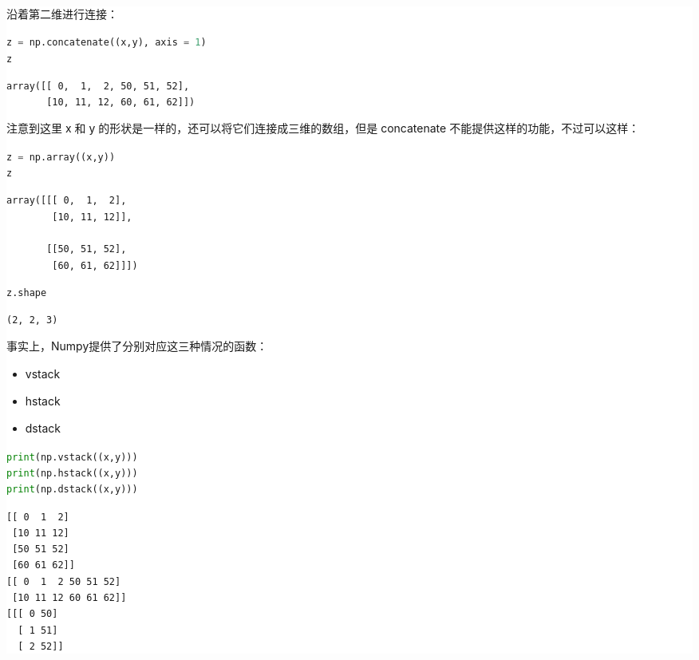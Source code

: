 

沿着第二维进行连接：


```python
z = np.concatenate((x,y), axis = 1)
z
```




    array([[ 0,  1,  2, 50, 51, 52],
           [10, 11, 12, 60, 61, 62]])



注意到这里 x 和 y 的形状是一样的，还可以将它们连接成三维的数组，但是 concatenate 不能提供这样的功能，不过可以这样：


```python
z = np.array((x,y))
z
```




    array([[[ 0,  1,  2],
            [10, 11, 12]],
    
           [[50, 51, 52],
            [60, 61, 62]]])




```python
z.shape
```




    (2, 2, 3)



事实上，Numpy提供了分别对应这三种情况的函数：

+ vstack

+ hstack

+ dstack


```python
print(np.vstack((x,y)))
print(np.hstack((x,y)))
print(np.dstack((x,y)))
```

    [[ 0  1  2]
     [10 11 12]
     [50 51 52]
     [60 61 62]]
    [[ 0  1  2 50 51 52]
     [10 11 12 60 61 62]]
    [[[ 0 50]
      [ 1 51]
      [ 2 52]]
    